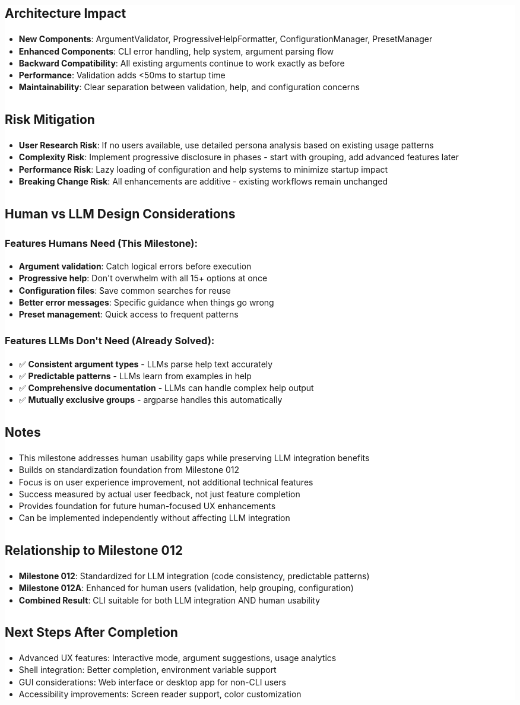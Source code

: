 ## Architecture Impact
- **New Components**: ArgumentValidator, ProgressiveHelpFormatter, ConfigurationManager, PresetManager
- **Enhanced Components**: CLI error handling, help system, argument parsing flow
- **Backward Compatibility**: All existing arguments continue to work exactly as before
- **Performance**: Validation adds <50ms to startup time
- **Maintainability**: Clear separation between validation, help, and configuration concerns

## Risk Mitigation
- **User Research Risk**: If no users available, use detailed persona analysis based on existing usage patterns
- **Complexity Risk**: Implement progressive disclosure in phases - start with grouping, add advanced features later
- **Performance Risk**: Lazy loading of configuration and help systems to minimize startup impact
- **Breaking Change Risk**: All enhancements are additive - existing workflows remain unchanged

## Human vs LLM Design Considerations

### Features Humans Need (This Milestone):
- **Argument validation**: Catch logical errors before execution
- **Progressive help**: Don't overwhelm with all 15+ options at once
- **Configuration files**: Save common searches for reuse
- **Better error messages**: Specific guidance when things go wrong
- **Preset management**: Quick access to frequent patterns

### Features LLMs Don't Need (Already Solved):
- ✅ **Consistent argument types** - LLMs parse help text accurately
- ✅ **Predictable patterns** - LLMs learn from examples in help
- ✅ **Comprehensive documentation** - LLMs can handle complex help output
- ✅ **Mutually exclusive groups** - argparse handles this automatically

## Notes
- This milestone addresses human usability gaps while preserving LLM integration benefits
- Builds on standardization foundation from Milestone 012
- Focus is on user experience improvement, not additional technical features
- Success measured by actual user feedback, not just feature completion
- Provides foundation for future human-focused UX enhancements
- Can be implemented independently without affecting LLM integration

## Relationship to Milestone 012
- **Milestone 012**: Standardized for LLM integration (code consistency, predictable patterns)
- **Milestone 012A**: Enhanced for human users (validation, help grouping, configuration)
- **Combined Result**: CLI suitable for both LLM integration AND human usability

## Next Steps After Completion
- Advanced UX features: Interactive mode, argument suggestions, usage analytics
- Shell integration: Better completion, environment variable support
- GUI considerations: Web interface or desktop app for non-CLI users
- Accessibility improvements: Screen reader support, color customization